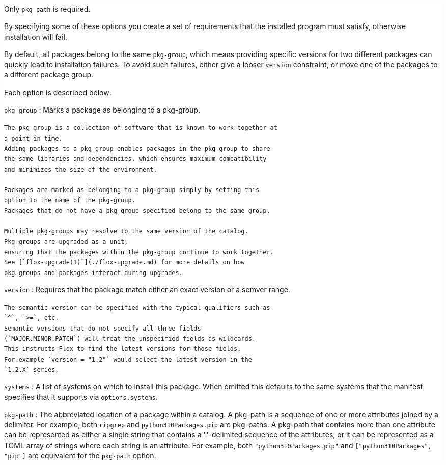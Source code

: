 Only `pkg-path` is required.

By specifying some of these options you create a set of requirements that the
installed program must satisfy,
otherwise installation will fail.

By default, all packages belong to the same `pkg-group`, which means providing
specific versions for two different packages can quickly lead to installation
failures.
To avoid such failures, either give a looser `version` constraint,
or move one of the packages to a different package group.

Each option is described below:

`pkg-group`
:   Marks a package as belonging to a pkg-group.

    The pkg-group is a collection of software that is known to work together at
    a point in time.
    Adding packages to a pkg-group enables packages in the pkg-group to share
    the same libraries and dependencies, which ensures maximum compatibility
    and minimizes the size of the environment.

    Packages are marked as belonging to a pkg-group simply by setting this
    option to the name of the pkg-group.
    Packages that do not have a pkg-group specified belong to the same group.

    Multiple pkg-groups may resolve to the same version of the catalog.
    Pkg-groups are upgraded as a unit,
    ensuring that the packages within the pkg-group continue to work together.
    See [`flox-upgrade(1)`](./flox-upgrade.md) for more details on how
    pkg-groups and packages interact during upgrades.

`version`
:   Requires that the package match either an exact version or a semver range.

    The semantic version can be specified with the typical qualifiers such as
    `^`, `>=`, etc.
    Semantic versions that do not specify all three fields
    (`MAJOR.MINOR.PATCH`) will treat the unspecified fields as wildcards.
    This instructs Flox to find the latest versions for those fields.
    For example `version = "1.2"` would select the latest version in the
    `1.2.X` series.

`systems`
:   A list of systems on which to install this package.
    When omitted this defaults to the same systems that the manifest
    specifies that it supports via `options.systems`.

`pkg-path`
:   The abbreviated location of a package within a catalog.
    A pkg-path is a sequence of one or more attributes joined by a delimiter.
    For example, both `ripgrep` and `python310Packages.pip` are pkg-paths.
    A pkg-path that contains more than one attribute can be represented as
    either a single string that contains a '.'-delimited sequence of the
    attributes,
    or it can be represented as a TOML array of strings where each string is
    an attribute.
    For example, both `"python310Packages.pip"`
    and `["python310Packages", "pip"]` are equivalent for the `pkg-path`
    option.
